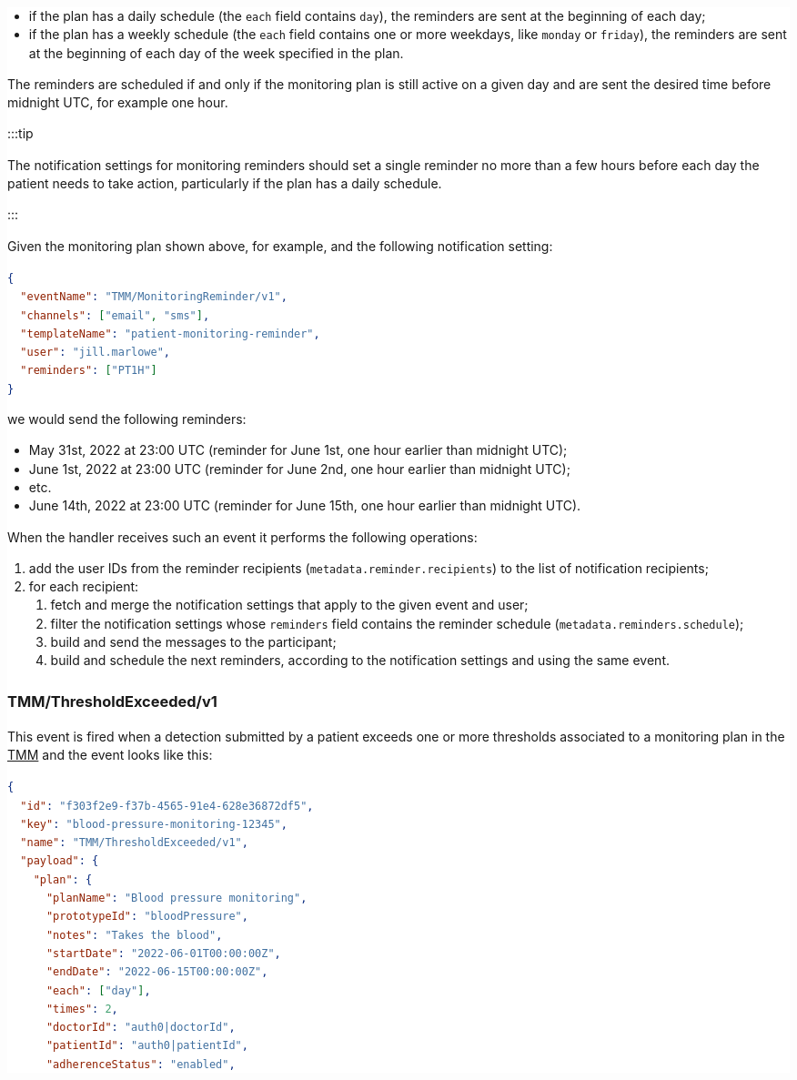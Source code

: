 - if the plan has a daily schedule (the `each` field contains `day`), the reminders are sent at the beginning of each day;
- if the plan has a weekly schedule (the `each` field contains one or more weekdays, like `monday` or `friday`), the reminders are sent at the beginning of each day of the week specified in the plan.

The reminders are scheduled if and only if the monitoring plan is still active on a given day and are sent the desired time before midnight UTC, for example one hour.

:::tip

The notification settings for monitoring reminders should set a single reminder no more than a few hours before each day the patient needs to take action, particularly if the plan has a daily schedule.

:::

Given the monitoring plan shown above, for example, and the following notification setting:

```json
{
  "eventName": "TMM/MonitoringReminder/v1",
  "channels": ["email", "sms"],
  "templateName": "patient-monitoring-reminder",
  "user": "jill.marlowe",
  "reminders": ["PT1H"]
}
```

we would send the following reminders:

- May 31st, 2022 at 23:00 UTC (reminder for June 1st, one hour earlier than midnight UTC);
- June 1st, 2022 at 23:00 UTC (reminder for June 2nd, one hour earlier than midnight UTC);
- etc.
- June 14th, 2022 at 23:00 UTC (reminder for June 15th, one hour earlier than midnight UTC).

When the handler receives such an event it performs the following operations:

1. add the user IDs from the reminder recipients (`metadata.reminder.recipients`) to the list of notification recipients;
2. for each recipient:
   1. fetch and merge the notification settings that apply to the given event and user;
   2. filter the notification settings whose `reminders` field contains the reminder schedule (`metadata.reminders.schedule`);
   3. build and send the messages to the participant;
   4. build and schedule the next reminders, according to the notification settings and using the same event.

### TMM/ThresholdExceeded/v1

This event is fired when a detection submitted by a patient exceeds one or more thresholds associated to a monitoring plan in the [TMM][therapy-monitoring-manager] and the event looks like this:
 

```json
{
  "id": "f303f2e9-f37b-4565-91e4-628e36872df5",
  "key": "blood-pressure-monitoring-12345",
  "name": "TMM/ThresholdExceeded/v1",
  "payload": {
    "plan": {
      "planName": "Blood pressure monitoring",
      "prototypeId": "bloodPressure",
      "notes": "Takes the blood",
      "startDate": "2022-06-01T00:00:00Z",
      "endDate": "2022-06-15T00:00:00Z",
      "each": ["day"],
      "times": 2,
      "doctorId": "auth0|doctorId",
      "patientId": "auth0|patientId",
      "adherenceStatus": "enabled",
```

[iso-8601-datetime]: https://datatracker.ietf.org/doc/html/rfc3339#section-5.6
[iso-8601-duration]: https://en.wikipedia.org/wiki/ISO_8601#Durations
[appointment-manager]: /runtime_suite/appointment-manager/10_overview.md
[flow-manager-command]: /runtime_suite/flow-manager-service/30_configuration.md
[localized-strings]: /microfrontend-composer/back-kit/40_core_concepts.md
[therapy-monitoring-manager]: /runtime_suite/therapy-and-monitoring-manager/10_overview.md
[timer-service]: /runtime_suite/timer-service/10_overview.md
[message-interpolation]: /runtime_suite/notification-manager-service/10_overview.md#messages-interpolation
[notification-settings]: /runtime_suite/notification-manager-service/10_overview.md#notification-settings
[custom-handlers]: /runtime_suite/notification-manager-service/20_configuration.md#custom-event-handlers
[environment-variables]: /runtime_suite/notification-manager-service/20_configuration.md#environment-variables
[crud-notification-messages]: /runtime_suite/notification-manager-service/20_configuration.md#notification-messages
[crud-notification-reminders]: /runtime_suite/notification-manager-service/20_configuration.md#notification-reminders
[crud-notification-settings]: /runtime_suite/notification-manager-service/20_configuration.md#notification-settings-crud
[crud-notifications]: /runtime_suite/notification-manager-service/20_configuration.md#notifications-crud
[crud-event-settings]: /runtime_suite/notification-manager-service/20_configuration.md#event-settings-crud
[crud-events]: /runtime_suite/notification-manager-service/20_configuration.md#events-crud
[crud-users]: /runtime_suite/notification-manager-service/20_configuration.md#users-crud
[service-configuration]: /runtime_suite/notification-manager-service/20_configuration.md#service-configuration
[build-messages]: #buildmessages
[build-reminders]: #buildreminders
[custom-handler-api]: #custom-handler-api
[delete-notification-settingsid]: #delete-notification-settingsid
[get-notification-settings]: #get-notification-settings
[get-recipients]: #getrecipients
[patch-notification-settingsid]: #patch-notification-settingsid
[post-notification-events]: #post-notification-events
[post-notification-settings]: #post-notification-settings
[post-send]: #post-send
[send-notification]: #sendnotification
[set-reminders]: #setreminders
[tmm-monitoring-reminder]: #TMM/MonitoringReminder/v1
[utils-get-notification-settings]: #getNotificationSettings